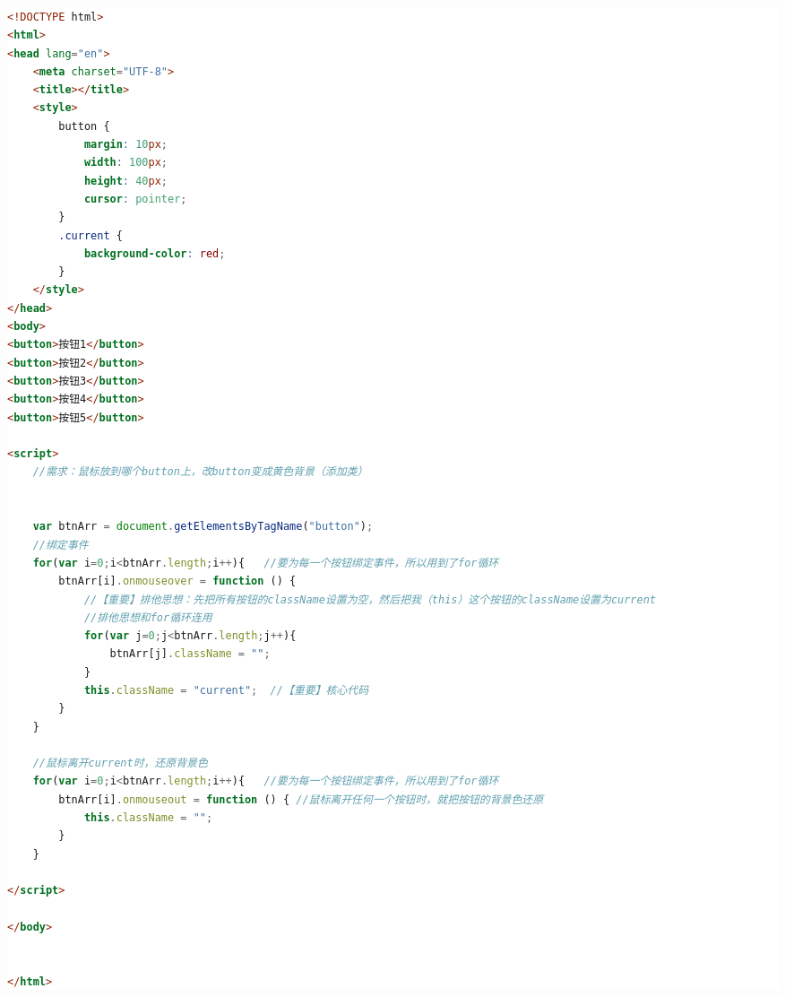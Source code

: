 ```html
<!DOCTYPE html>
<html>
<head lang="en">
    <meta charset="UTF-8">
    <title></title>
    <style>
        button {
            margin: 10px;
            width: 100px;
            height: 40px;
            cursor: pointer;
        }
        .current {
            background-color: red;
        }
    </style>
</head>
<body>
<button>按钮1</button>
<button>按钮2</button>
<button>按钮3</button>
<button>按钮4</button>
<button>按钮5</button>

<script>
    //需求：鼠标放到哪个button上，改button变成黄色背景（添加类）


    var btnArr = document.getElementsByTagName("button");
    //绑定事件
    for(var i=0;i<btnArr.length;i++){   //要为每一个按钮绑定事件，所以用到了for循环
        btnArr[i].onmouseover = function () {
            //【重要】排他思想：先把所有按钮的className设置为空，然后把我（this）这个按钮的className设置为current
            //排他思想和for循环连用
            for(var j=0;j<btnArr.length;j++){
                btnArr[j].className = "";
            }
            this.className = "current";  //【重要】核心代码
        }
    }

    //鼠标离开current时，还原背景色
    for(var i=0;i<btnArr.length;i++){   //要为每一个按钮绑定事件，所以用到了for循环
        btnArr[i].onmouseout = function () { //鼠标离开任何一个按钮时，就把按钮的背景色还原
            this.className = "";
        }
    }

</script>

</body>


</html>
```
